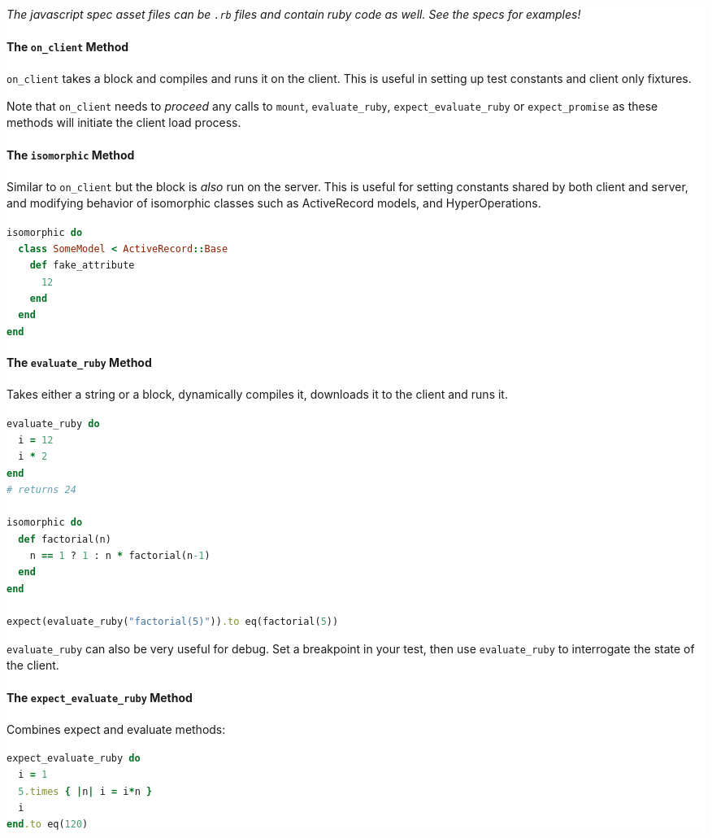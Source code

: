 _The javascript spec asset files can be `.rb` files and contain ruby code as well. See the specs for examples!_

#### The `on_client` Method

`on_client` takes a block and compiles and runs it on the client. This is useful in setting up test constants and client only fixtures.

Note that `on_client` needs to _proceed_ any calls to `mount`, `evaluate_ruby`, `expect_evaluate_ruby` or `expect_promise` as these methods will initiate the client load process.

#### The `isomorphic` Method

Similar to `on_client` but the block is _also_ run on the server. This is useful for setting constants shared by both client and server, and modifying behavior of isomorphic classes such as ActiveRecord models, and HyperOperations.

```ruby
isomorphic do
  class SomeModel < ActiveRecord::Base
    def fake_attribute
      12
    end
  end
end
```

#### The `evaluate_ruby` Method

Takes either a string or a block, dynamically compiles it, downloads it to the client and runs it.

```ruby
evaluate_ruby do
  i = 12
  i * 2
end
# returns 24

isomorphic do
  def factorial(n)
    n == 1 ? 1 : n * factorial(n-1)
  end
end

expect(evaluate_ruby("factorial(5)")).to eq(factorial(5))
```

`evaluate_ruby` can also be very useful for debug. Set a breakpoint in your test, then use `evaluate_ruby` to interrogate the state of the client.

#### The `expect_evaluate_ruby` Method

Combines expect and evaluate methods:

```ruby
expect_evaluate_ruby do
  i = 1
  5.times { |n| i = i*n }
  i
end.to eq(120)
```

